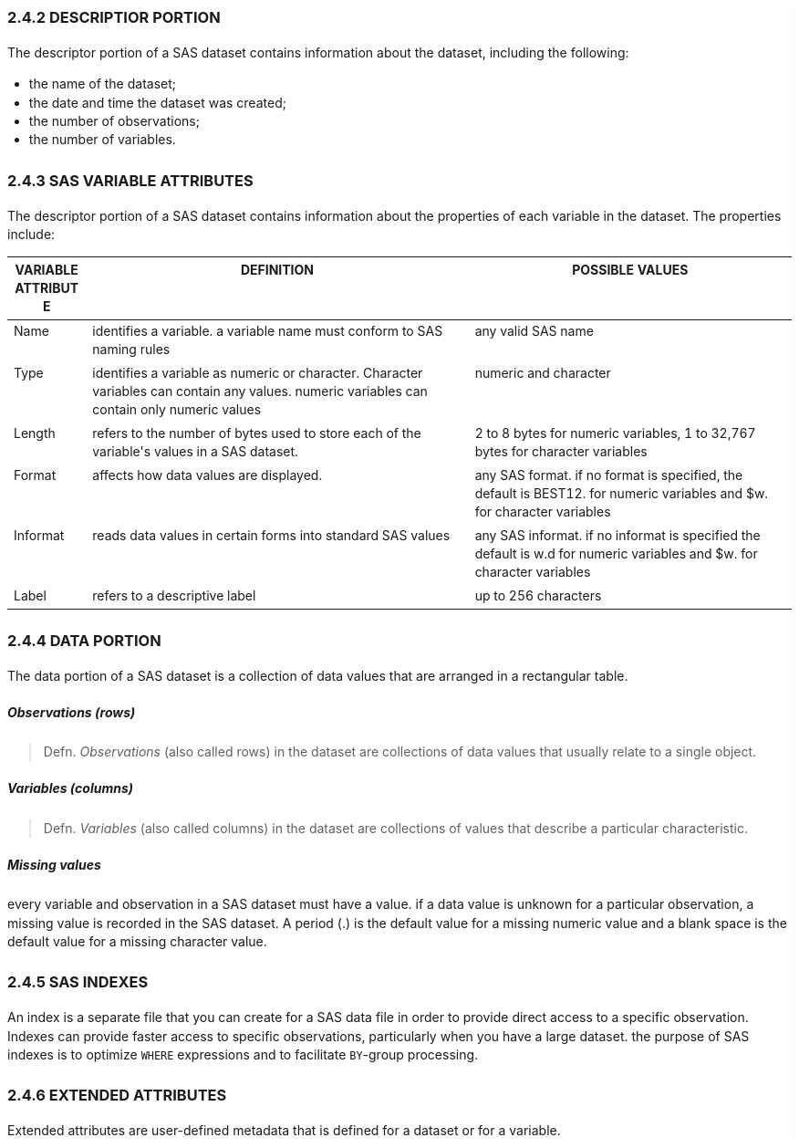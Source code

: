 ### 2.4.2 DESCRIPTIOR PORTION

The descriptor portion of a SAS dataset contains information about the dataset, including the following:
- the name of the dataset;
- the date and time the dataset was created;
- the number of observations;
- the number of variables.

### 2.4.3 SAS VARIABLE ATTRIBUTES
The descriptor portion of a SAS dataset contains information about the properties of each variable in the dataset. The properties include:

|VARIABLE ATTRIBUTE | DEFINITION |POSSIBLE VALUES|
|---                |---         |---|
|Name               |identifies a variable. a variable name must conform to SAS naming rules|any valid SAS name|
|Type               |identifies a variable as numeric or character. Character variables can contain any values. numeric variables can contain only numeric values|numeric and character|
|Length             |refers to the number of bytes used to store each of the variable's values in a SAS dataset.|2 to 8 bytes for numeric variables, 1 to 32,767 bytes for character variables|
|Format             |affects how data values are displayed.| any SAS format. if no format is specified, the default is BEST12. for numeric variables and $w. for character variables|
|Informat           |reads data values in certain forms into standard SAS values|any SAS informat. if no informat is specified the default is w.d for numeric variables and $w. for character variables|
|Label              |refers to a descriptive label|up to 256 characters|

### 2.4.4 DATA PORTION
The data portion of a SAS dataset is a collection of data values that are arranged in a rectangular table.

##### Observations (rows)
>Defn. *Observations* (also called rows) in the dataset are collections of data values that usually relate to a single object.

##### Variables (columns)
>Defn. *Variables* (also called columns) in the dataset are collections of values that describe a particular characteristic.

##### Missing values
every variable and observation in a SAS dataset must have a value. if a data value is unknown for a particular observation, a missing value is recorded in the SAS dataset. A period (.) is the default value for a missing numeric value and a blank space is the default value for a missing character value.

### 2.4.5 SAS INDEXES
An index is a separate file that you can create for a SAS data file in order to provide direct access to a specific observation. Indexes can provide faster access to specific observations, particularly when you have a large dataset. the purpose of SAS indexes is to optimize `WHERE` expressions and to facilitate `BY`-group processing.

### 2.4.6 EXTENDED ATTRIBUTES
Extended attributes are user-defined metadata that is defined for a dataset or for a variable.
